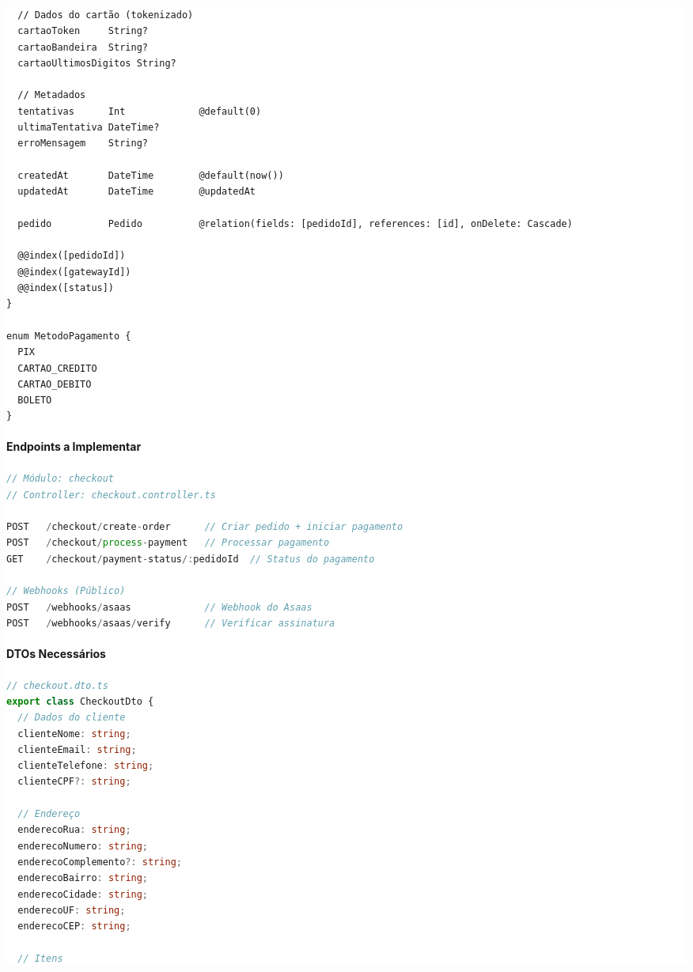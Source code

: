 ```prisma
  // Dados do cartão (tokenizado)
  cartaoToken     String?
  cartaoBandeira  String?
  cartaoUltimosDigitos String?
  
  // Metadados
  tentativas      Int             @default(0)
  ultimaTentativa DateTime?
  erroMensagem    String?
  
  createdAt       DateTime        @default(now())
  updatedAt       DateTime        @updatedAt
  
  pedido          Pedido          @relation(fields: [pedidoId], references: [id], onDelete: Cascade)
  
  @@index([pedidoId])
  @@index([gatewayId])
  @@index([status])
}

enum MetodoPagamento {
  PIX
  CARTAO_CREDITO
  CARTAO_DEBITO
  BOLETO
}
```

#### Endpoints a Implementar

```typescript
// Módulo: checkout
// Controller: checkout.controller.ts

POST   /checkout/create-order      // Criar pedido + iniciar pagamento
POST   /checkout/process-payment   // Processar pagamento
GET    /checkout/payment-status/:pedidoId  // Status do pagamento

// Webhooks (Público)
POST   /webhooks/asaas             // Webhook do Asaas
POST   /webhooks/asaas/verify      // Verificar assinatura
```

#### DTOs Necessários

```typescript
// checkout.dto.ts
export class CheckoutDto {
  // Dados do cliente
  clienteNome: string;
  clienteEmail: string;
  clienteTelefone: string;
  clienteCPF?: string;
  
  // Endereço
  enderecoRua: string;
  enderecoNumero: string;
  enderecoComplemento?: string;
  enderecoBairro: string;
  enderecoCidade: string;
  enderecoUF: string;
  enderecoCEP: string;
  
  // Itens
```